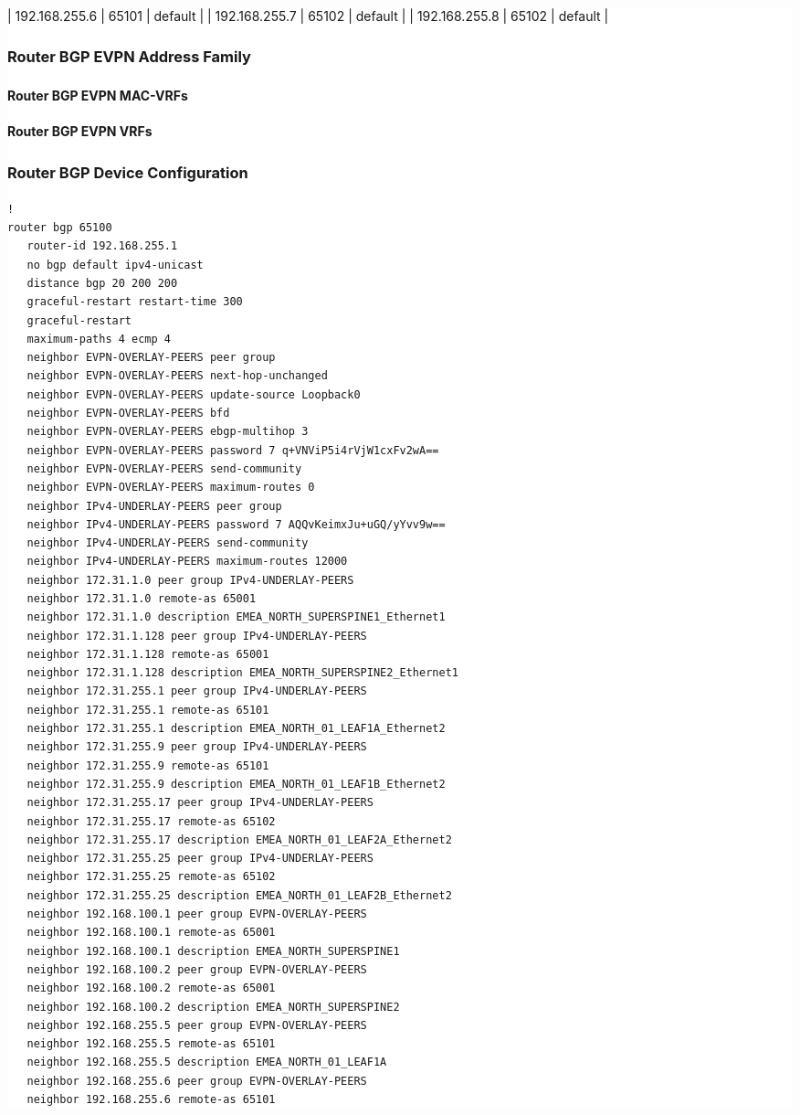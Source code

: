 | 192.168.255.6 | 65101 | default |
| 192.168.255.7 | 65102 | default |
| 192.168.255.8 | 65102 | default |

### Router BGP EVPN Address Family

#### Router BGP EVPN MAC-VRFs

#### Router BGP EVPN VRFs

### Router BGP Device Configuration

```eos
!
router bgp 65100
   router-id 192.168.255.1
   no bgp default ipv4-unicast
   distance bgp 20 200 200
   graceful-restart restart-time 300
   graceful-restart
   maximum-paths 4 ecmp 4
   neighbor EVPN-OVERLAY-PEERS peer group
   neighbor EVPN-OVERLAY-PEERS next-hop-unchanged
   neighbor EVPN-OVERLAY-PEERS update-source Loopback0
   neighbor EVPN-OVERLAY-PEERS bfd
   neighbor EVPN-OVERLAY-PEERS ebgp-multihop 3
   neighbor EVPN-OVERLAY-PEERS password 7 q+VNViP5i4rVjW1cxFv2wA==
   neighbor EVPN-OVERLAY-PEERS send-community
   neighbor EVPN-OVERLAY-PEERS maximum-routes 0
   neighbor IPv4-UNDERLAY-PEERS peer group
   neighbor IPv4-UNDERLAY-PEERS password 7 AQQvKeimxJu+uGQ/yYvv9w==
   neighbor IPv4-UNDERLAY-PEERS send-community
   neighbor IPv4-UNDERLAY-PEERS maximum-routes 12000
   neighbor 172.31.1.0 peer group IPv4-UNDERLAY-PEERS
   neighbor 172.31.1.0 remote-as 65001
   neighbor 172.31.1.0 description EMEA_NORTH_SUPERSPINE1_Ethernet1
   neighbor 172.31.1.128 peer group IPv4-UNDERLAY-PEERS
   neighbor 172.31.1.128 remote-as 65001
   neighbor 172.31.1.128 description EMEA_NORTH_SUPERSPINE2_Ethernet1
   neighbor 172.31.255.1 peer group IPv4-UNDERLAY-PEERS
   neighbor 172.31.255.1 remote-as 65101
   neighbor 172.31.255.1 description EMEA_NORTH_01_LEAF1A_Ethernet2
   neighbor 172.31.255.9 peer group IPv4-UNDERLAY-PEERS
   neighbor 172.31.255.9 remote-as 65101
   neighbor 172.31.255.9 description EMEA_NORTH_01_LEAF1B_Ethernet2
   neighbor 172.31.255.17 peer group IPv4-UNDERLAY-PEERS
   neighbor 172.31.255.17 remote-as 65102
   neighbor 172.31.255.17 description EMEA_NORTH_01_LEAF2A_Ethernet2
   neighbor 172.31.255.25 peer group IPv4-UNDERLAY-PEERS
   neighbor 172.31.255.25 remote-as 65102
   neighbor 172.31.255.25 description EMEA_NORTH_01_LEAF2B_Ethernet2
   neighbor 192.168.100.1 peer group EVPN-OVERLAY-PEERS
   neighbor 192.168.100.1 remote-as 65001
   neighbor 192.168.100.1 description EMEA_NORTH_SUPERSPINE1
   neighbor 192.168.100.2 peer group EVPN-OVERLAY-PEERS
   neighbor 192.168.100.2 remote-as 65001
   neighbor 192.168.100.2 description EMEA_NORTH_SUPERSPINE2
   neighbor 192.168.255.5 peer group EVPN-OVERLAY-PEERS
   neighbor 192.168.255.5 remote-as 65101
   neighbor 192.168.255.5 description EMEA_NORTH_01_LEAF1A
   neighbor 192.168.255.6 peer group EVPN-OVERLAY-PEERS
   neighbor 192.168.255.6 remote-as 65101
```